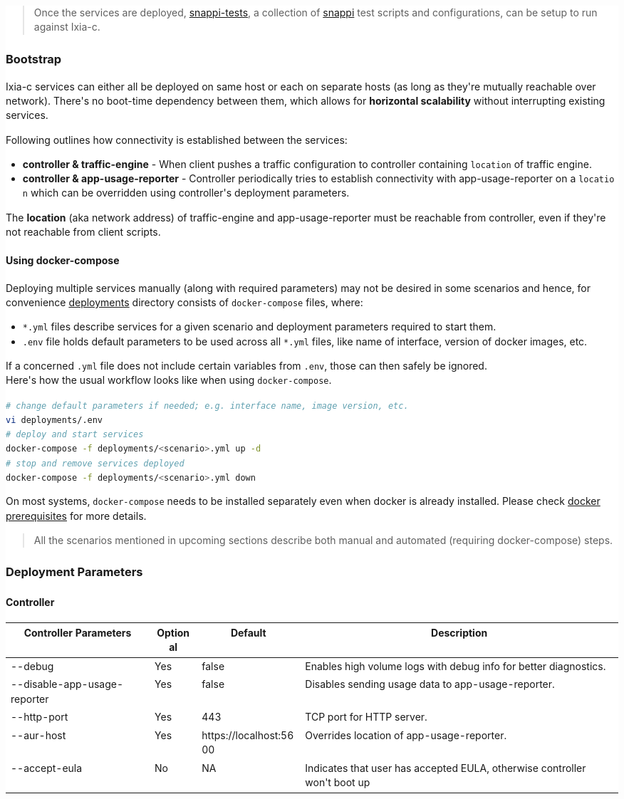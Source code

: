 > Once the services are deployed, [snappi-tests](https://github.com/open-traffic-generator/snappi-tests/tree/5522b35), a collection of [snappi](https://pypi.org/project/snappi/) test scripts and configurations, can be setup to run against Ixia-c.

### Bootstrap

Ixia-c services can either all be deployed on same host or each on separate hosts (as long as they're mutually reachable over network). There's no boot-time dependency between them, which allows for **horizontal scalability** without interrupting existing services.

Following outlines how connectivity is established between the services:

* **controller & traffic-engine** - When client pushes a traffic configuration to controller containing `location` of traffic engine.
* **controller & app-usage-reporter** - Controller periodically tries to establish connectivity with app-usage-reporter on a `location` which can be overridden using controller's deployment parameters.

The **location** (aka network address) of traffic-engine and app-usage-reporter must be reachable from controller, even if they're not reachable from client scripts.

#### Using docker-compose

Deploying multiple services manually (along with required parameters) may not be desired in some scenarios and hence, for convenience [deployments](../deployments) directory consists of `docker-compose` files, where:
* `*.yml` files describe services for a given scenario and deployment parameters required to start them.
* `.env` file holds default parameters to be used across all `*.yml` files, like name of interface, version of docker images, etc.

If a concerned `.yml` file does not include certain variables from `.env`, those can then safely be ignored.  
Here's how the usual workflow looks like when using `docker-compose`.

```sh
# change default parameters if needed; e.g. interface name, image version, etc.
vi deployments/.env
# deploy and start services
docker-compose -f deployments/<scenario>.yml up -d
# stop and remove services deployed
docker-compose -f deployments/<scenario>.yml down
```

On most systems, `docker-compose` needs to be installed separately even when docker is already installed. Please check [docker prerequisites](prerequisites.md#docker) for more details.

>All the scenarios mentioned in upcoming sections describe both manual and automated (requiring docker-compose) steps.

### Deployment Parameters

#### Controller

  | Controller Parameters       | Optional  | Default                 | Description                                                     |
  |-----------------------------|-----------|-------------------------|-----------------------------------------------------------------|
  | --debug                     |   Yes     | false                   | Enables high volume logs with debug info for better diagnostics.|
  | --disable-app-usage-reporter|   Yes     | false                   | Disables sending usage data to app-usage-reporter.              |
  | --http-port                 |   Yes     | 443                     | TCP port for HTTP server.                                       |
  | --aur-host                  |   Yes     | https://localhost:5600  | Overrides location of app-usage-reporter.                       |
  | --accept-eula               |   No      | NA                      | Indicates that user has accepted EULA, otherwise controller won't boot up |

